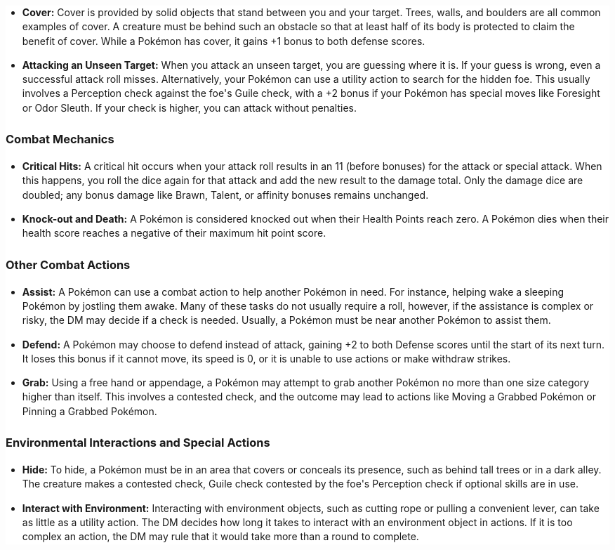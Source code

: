 - **Cover:** Cover is provided by solid objects that stand between you
    and your target. Trees, walls, and boulders are all common examples
    of cover. A creature must be behind such an obstacle so that at
    least half of its body is protected to claim the benefit of cover.
    While a Pokémon has cover, it gains +1 bonus to both defense scores.

- **Attacking an Unseen Target:** When you attack an unseen target,
    you are guessing where it is. If your guess is wrong, even a
    successful attack roll misses. Alternatively, your Pokémon can use a
    utility action to search for the hidden foe. This usually involves a
    Perception check against the foe\'s Guile check, with a +2 bonus if
    your Pokémon has special moves like Foresight or Odor Sleuth. If
    your check is higher, you can attack without penalties.

### Combat Mechanics

- **Critical Hits:** A critical hit occurs when your attack roll
    results in an 11 (before bonuses) for the attack or special attack.
    When this happens, you roll the dice again for that attack and add
    the new result to the damage total. Only the damage dice are
    doubled; any bonus damage like Brawn, Talent, or affinity bonuses
    remains unchanged.

- **Knock-out and Death:** A Pokémon is considered knocked out when
    their Health Points reach zero. A Pokémon dies when their health
    score reaches a negative of their maximum hit point score.

### Other Combat Actions

- **Assist:** A Pokémon can use a combat action to help another
    Pokémon in need. For instance, helping wake a sleeping Pokémon by
    jostling them awake. Many of these tasks do not usually require a
    roll, however, if the assistance is complex or risky, the DM may
    decide if a check is needed. Usually, a Pokémon must be near another
    Pokémon to assist them.

- **Defend:** A Pokémon may choose to defend instead of attack,
    gaining +2 to both Defense scores until the start of its next turn.
    It loses this bonus if it cannot move, its speed is 0, or it is
    unable to use actions or make withdraw strikes.

- **Grab:** Using a free hand or appendage, a Pokémon may attempt to
    grab another Pokémon no more than one size category higher than
    itself. This involves a contested check, and the outcome may lead to
    actions like Moving a Grabbed Pokémon or Pinning a Grabbed Pokémon.

### Environmental Interactions and Special Actions

- **Hide:** To hide, a Pokémon must be in an area that covers or
    conceals its presence, such as behind tall trees or in a dark alley.
    The creature makes a contested check, Guile check contested by the
    foe's Perception check if optional skills are in use.

- **Interact with Environment:** Interacting with environment objects,
    such as cutting rope or pulling a convenient lever, can take as
    little as a utility action. The DM decides how long it takes to
    interact with an environment object in actions. If it is too complex
    an action, the DM may rule that it would take more than a round to
    complete.
